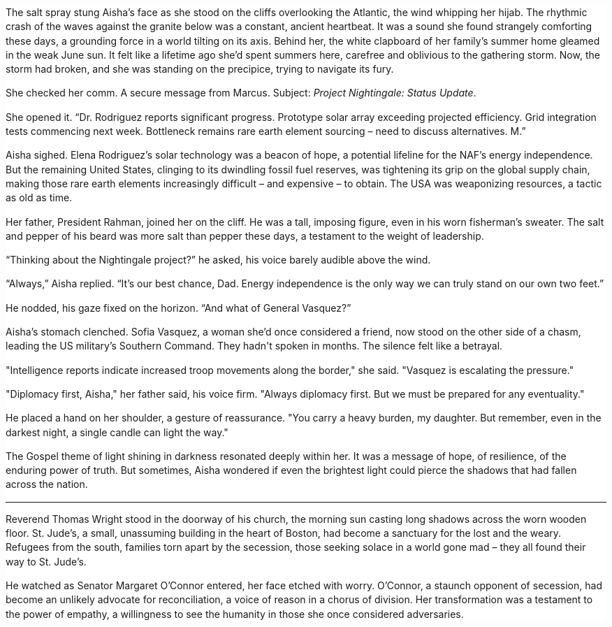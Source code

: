 The salt spray stung Aisha’s face as she stood on the cliffs overlooking the Atlantic, the wind whipping her hijab. The rhythmic crash of the waves against the granite below was a constant, ancient heartbeat. It was a sound she found strangely comforting these days, a grounding force in a world tilting on its axis. Behind her, the white clapboard of her family’s summer home gleamed in the weak June sun. It felt like a lifetime ago she’d spent summers here, carefree and oblivious to the gathering storm. Now, the storm had broken, and she was standing on the precipice, trying to navigate its fury.

She checked her comm. A secure message from Marcus. Subject: *Project Nightingale: Status Update*.

She opened it. “Dr. Rodriguez reports significant progress. Prototype solar array exceeding projected efficiency. Grid integration tests commencing next week. Bottleneck remains rare earth element sourcing – need to discuss alternatives. M.”

Aisha sighed. Elena Rodriguez’s solar technology was a beacon of hope, a potential lifeline for the NAF’s energy independence. But the remaining United States, clinging to its dwindling fossil fuel reserves, was tightening its grip on the global supply chain, making those rare earth elements increasingly difficult – and expensive – to obtain. The USA was weaponizing resources, a tactic as old as time.

Her father, President Rahman, joined her on the cliff. He was a tall, imposing figure, even in his worn fisherman’s sweater. The salt and pepper of his beard was more salt than pepper these days, a testament to the weight of leadership.

“Thinking about the Nightingale project?” he asked, his voice barely audible above the wind.

“Always,” Aisha replied. “It’s our best chance, Dad. Energy independence is the only way we can truly stand on our own two feet.”

He nodded, his gaze fixed on the horizon. “And what of General Vasquez?”

Aisha’s stomach clenched. Sofia Vasquez, a woman she’d once considered a friend, now stood on the other side of a chasm, leading the US military’s Southern Command. They hadn't spoken in months. The silence felt like a betrayal.

"Intelligence reports indicate increased troop movements along the border," she said. "Vasquez is escalating the pressure."

"Diplomacy first, Aisha," her father said, his voice firm. "Always diplomacy first. But we must be prepared for any eventuality."

He placed a hand on her shoulder, a gesture of reassurance. "You carry a heavy burden, my daughter. But remember, even in the darkest night, a single candle can light the way."

The Gospel theme of light shining in darkness resonated deeply within her. It was a message of hope, of resilience, of the enduring power of truth. But sometimes, Aisha wondered if even the brightest light could pierce the shadows that had fallen across the nation.

***

Reverend Thomas Wright stood in the doorway of his church, the morning sun casting long shadows across the worn wooden floor. St. Jude’s, a small, unassuming building in the heart of Boston, had become a sanctuary for the lost and the weary. Refugees from the south, families torn apart by the secession, those seeking solace in a world gone mad – they all found their way to St. Jude’s.

He watched as Senator Margaret O’Connor entered, her face etched with worry. O’Connor, a staunch opponent of secession, had become an unlikely advocate for reconciliation, a voice of reason in a chorus of division. Her transformation was a testament to the power of empathy, a willingness to see the humanity in those she once considered adversaries.
